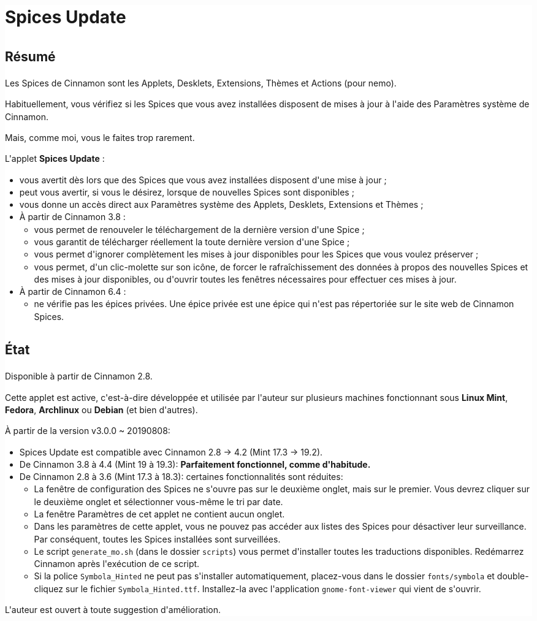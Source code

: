 # Spices Update

## Résumé

Les Spices de Cinnamon sont les Applets, Desklets, Extensions, Thèmes et Actions (pour nemo).

Habituellement, vous vérifiez si les Spices que vous avez installées disposent de mises à jour à l'aide des Paramètres système de Cinnamon.

Mais, comme moi, vous le faites trop rarement.

L'applet **Spices Update** :

  * vous avertit dès lors que des Spices que vous avez installées disposent d'une mise à jour ;
  * peut vous avertir, si vous le désirez, lorsque de nouvelles Spices sont disponibles ;
  * vous donne un accès direct aux Paramètres système des Applets, Desklets, Extensions et Thèmes ;
  * À partir de Cinnamon 3.8 :
    * vous permet de renouveler le téléchargement de la dernière version d'une Spice ;
    * vous garantit de télécharger réellement la toute dernière version d'une Spice ;
    * vous permet d'ignorer complètement les mises à jour disponibles pour les Spices que vous voulez préserver ;
    * vous permet, d'un clic-molette sur son icône, de forcer le rafraîchissement des données à propos des nouvelles Spices et des mises à jour disponibles, ou d'ouvrir toutes les fenêtres nécessaires pour effectuer ces mises à jour.
  * À partir de Cinnamon 6.4 :
    * ne vérifie pas les épices privées. Une épice privée est une épice qui n'est pas répertoriée sur le site web de Cinnamon Spices.

## État

Disponible à partir de Cinnamon 2.8.

Cette applet est active, c'est-à-dire développée et utilisée par l'auteur sur plusieurs machines fonctionnant sous **Linux Mint**, **Fedora**, **Archlinux** ou **Debian** (et bien d'autres).

À partir de la version v3.0.0 ~ 20190808:

  * Spices Update est compatible avec Cinnamon 2.8 -> 4.2 (Mint 17.3 -> 19.2).
  * De Cinnamon 3.8 à 4.4 (Mint 19 à 19.3): **Parfaitement fonctionnel, comme d'habitude.**
  * De Cinnamon 2.8 à 3.6 (Mint 17.3 à 18.3): certaines fonctionnalités sont réduites:
    * La fenêtre de configuration des Spices ne s'ouvre pas sur le deuxième onglet, mais sur le premier. Vous devrez cliquer sur le deuxième onglet et sélectionner vous-même le tri par date.
    * La fenêtre Paramètres de cet applet ne contient aucun onglet.
    * Dans les paramètres de cette applet, vous ne pouvez pas accéder aux listes des Spices pour désactiver leur surveillance. Par conséquent, toutes les Spices installées sont surveillées.
    * Le script ```generate_mo.sh``` (dans le dossier ```scripts```) vous permet d'installer toutes les traductions disponibles. Redémarrez Cinnamon après l'exécution de ce script.
    * Si la police ```Symbola_Hinted``` ne peut pas s'installer automatiquement, placez-vous dans le dossier ```fonts/symbola``` et double-cliquez sur le fichier ```Symbola_Hinted.ttf```. Installez-la avec l'application ```gnome-font-viewer``` qui vient de s'ouvrir.

L'auteur est ouvert à toute suggestion d'amélioration.
